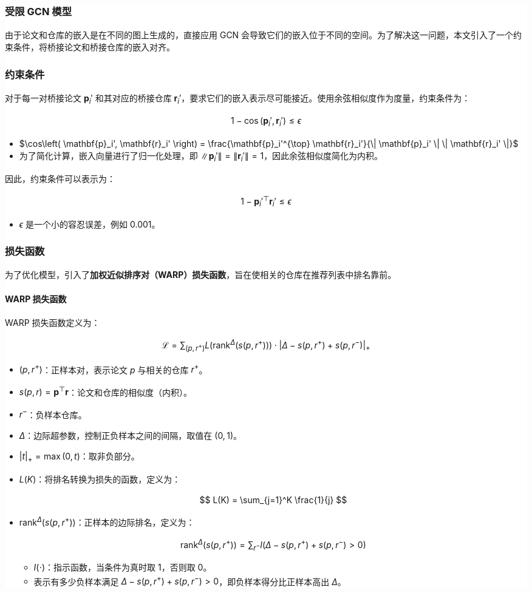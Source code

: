 ### 受限 GCN 模型

由于论文和仓库的嵌入是在不同的图上生成的，直接应用 GCN 会导致它们的嵌入位于不同的空间。为了解决这一问题，本文引入了一个约束条件，将桥接论文和桥接仓库的嵌入对齐。

### 约束条件

对于每一对桥接论文 $\mathbf{p}_i'$ 和其对应的桥接仓库 $\mathbf{r}_i'$，要求它们的嵌入表示尽可能接近。使用余弦相似度作为度量，约束条件为：

$$
1 - \cos\left( \mathbf{p}_i', \mathbf{r}_i' \right) \leq \epsilon
$$

- $\cos\left( \mathbf{p}_i', \mathbf{r}_i' \right) = \frac{\mathbf{p}_i'^{\top} \mathbf{r}_i'}{\| \mathbf{p}_i' \| \| \mathbf{r}_i' \|}$
- 为了简化计算，嵌入向量进行了归一化处理，即 $\| \mathbf{p}_i' \| = \| \mathbf{r}_i' \| = 1$，因此余弦相似度简化为内积。

因此，约束条件可以表示为：

$$
1 - \mathbf{p}_i'^{\top} \mathbf{r}_i' \leq \epsilon
$$

- $\epsilon$ 是一个小的容忍误差，例如 0.001。

### 损失函数

为了优化模型，引入了**加权近似排序对（WARP）损失函数**，旨在使相关的仓库在推荐列表中排名靠前。

#### WARP 损失函数

WARP 损失函数定义为：

$$
\mathcal{L} = \sum_{(p, r^+)} L\left( \operatorname{rank}^\Delta(s(p, r^+)) \right) \cdot \left| \Delta - s(p, r^+) + s(p, r^-) \right|_+
$$

- $(p, r^+)$：正样本对，表示论文 $p$ 与相关的仓库 $r^+$。
- $s(p, r) = \mathbf{p}^\top \mathbf{r}$：论文和仓库的相似度（内积）。
- $r^-$：负样本仓库。
- $\Delta$：边际超参数，控制正负样本之间的间隔，取值在 $(0, 1)$。
- $|t|_+ = \max(0, t)$：取非负部分。
- $L(K)$：将排名转换为损失的函数，定义为：

  $$
  L(K) = \sum_{j=1}^K \frac{1}{j}
  $$

- $\operatorname{rank}^\Delta(s(p, r^+))$：正样本的边际排名，定义为：

  $$
  \operatorname{rank}^\Delta(s(p, r^+)) = \sum_{r^-} I\left( \Delta - s(p, r^+) + s(p, r^-) > 0 \right)
  $$

  - $I(\cdot)$：指示函数，当条件为真时取 1，否则取 0。
  - 表示有多少负样本满足 $\Delta - s(p, r^+) + s(p, r^-) > 0$，即负样本得分比正样本高出 $\Delta$。
